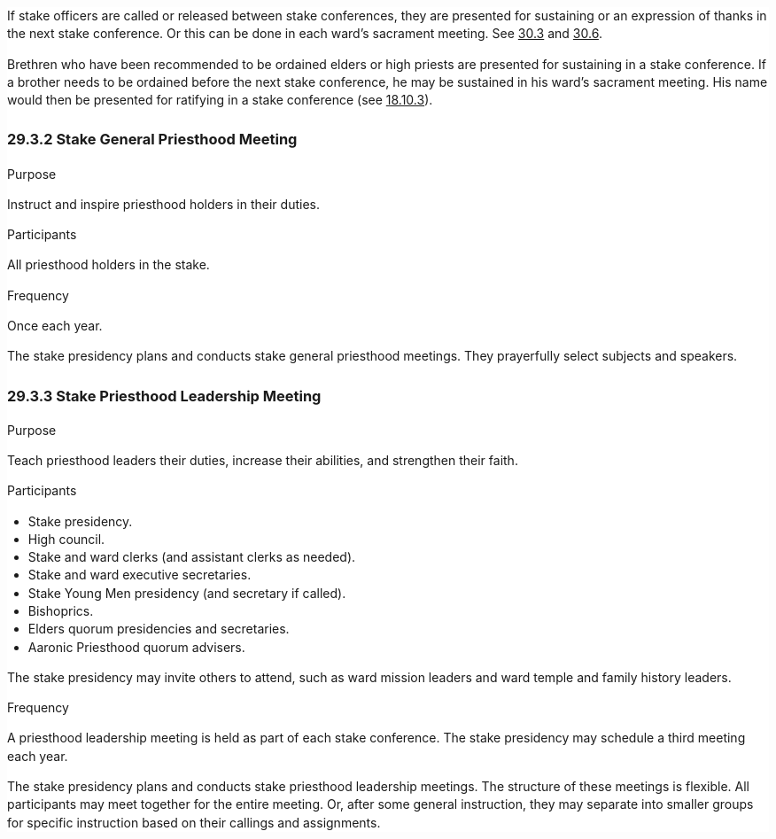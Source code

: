 If stake officers are called or released between stake conferences, they are presented for sustaining or an expression of thanks in the next stake conference. Or this can be done in each ward’s sacrament meeting. See [30.3](30-callings-in-the-church.md#303-sustaining-members-in-callings) and [30.6](30-callings-in-the-church.md#306-releasing-members-from-callings).

Brethren who have been recommended to be ordained elders or high priests are presented for sustaining in a stake conference. If a brother needs to be ordained before the next stake conference, he may be sustained in his ward’s sacrament meeting. His name would then be presented for ratifying in a stake conference (see [18.10.3](18-priesthood-ordinances-and-blessings.md#18103-presenting-a-member-to-be-sustained-before-he-is-ordained)).

### 29.3.2 Stake General Priesthood Meeting

Purpose

Instruct and inspire priesthood holders in their duties.

Participants

All priesthood holders in the stake.

Frequency

Once each year.

The stake presidency plans and conducts stake general priesthood meetings. They prayerfully select subjects and speakers.

### 29.3.3 Stake Priesthood Leadership Meeting

Purpose

Teach priesthood leaders their duties, increase their abilities, and strengthen their faith.

Participants

* Stake presidency.
* High council.
* Stake and ward clerks (and assistant clerks as needed).
* Stake and ward executive secretaries.
* Stake Young Men presidency (and secretary if called).
* Bishoprics.
* Elders quorum presidencies and secretaries.
* Aaronic Priesthood quorum advisers.

The stake presidency may invite others to attend, such as ward mission leaders and ward temple and family history leaders.

Frequency

A priesthood leadership meeting is held as part of each stake conference. The stake presidency may schedule a third meeting each year.

The stake presidency plans and conducts stake priesthood leadership meetings. The structure of these meetings is flexible. All participants may meet together for the entire meeting. Or, after some general instruction, they may separate into smaller groups for specific instruction based on their callings and assignments.
